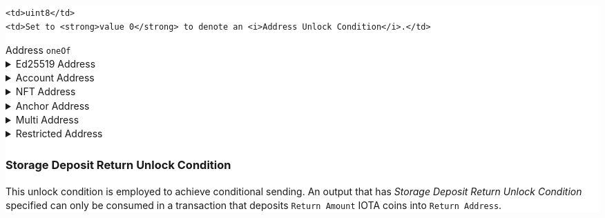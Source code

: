     <td>uint8</td>
    <td>Set to <strong>value 0</strong> to denote an <i>Address Unlock Condition</i>.</td>
  </tr>
  <tr>
    <td valign="top">Address <code>oneOf</code></td>
    <td colspan="2">
      <details>
        <summary>Ed25519 Address</summary>
        <blockquote>An Address derived from an Ed25519 Public Key. Defined in <a href='../TIP-0038/tip-0038.md#ed25519-address'>TIP-38 (Ed25519 Address)</a>.</blockquote>
      </details>
      <details>
        <summary>Account Address</summary>
        <blockquote>An Address derived from an Account ID which can be unlocked by unlocking the corresponding Account. Defined in <a href='../TIP-0038/tip-0038.md#account-address'>TIP-38 (Account Address)</a>.</blockquote>
      </details>
      <details>
        <summary>NFT Address</summary>
        <blockquote>An Address derived from an NFT ID which can be unlocked by unlocking the corresponding NFT. Defined in <a href='../TIP-0038/tip-0038.md#nft-address'>TIP-38 (NFT Address)</a>.</blockquote>
      </details>
      <details>
        <summary>Anchor Address</summary>
        <blockquote>An Address derived from an Anchor ID which can be unlocked by unlocking the corresponding Anchor. Defined in <a href='../TIP-0038/tip-0038.md#anchor-address'>TIP-38 (Anchor Address)</a>.</blockquote>
      </details>
      <details>
        <summary>Multi Address</summary>
        <blockquote>Defines a Multi Address that consists of addresses with weights and a threshold value. The Multi Address can be unlocked if the cumulative weight of all unlocked addresses is equal to or exceeds the threshold. Defined in <a href='https://github.com/iotaledger/tips/blob/tip52/tips/TIP-0052/tip-0052.md#multi-address'>TIP-52 (Multi Address)</a>.</blockquote>
      </details>
      <details>
        <summary>Restricted Address</summary>
        <blockquote>An address that contains another address and allows for configuring its capabilities. Defined in <a href='https://github.com/iotaledger/tips/blob/tip50/tips/TIP-0050/tip-0050.md#restricted-address'>TIP-50 (Restricted Address)</a>.</blockquote>
      </details>
    </td>
  </tr>
</table>

### Storage Deposit Return Unlock Condition

This unlock condition is employed to achieve conditional sending. An output that has <i>Storage Deposit Return Unlock
Condition</i> specified can only be consumed in a transaction that deposits `Return Amount` IOTA coins into
`Return Address`.
